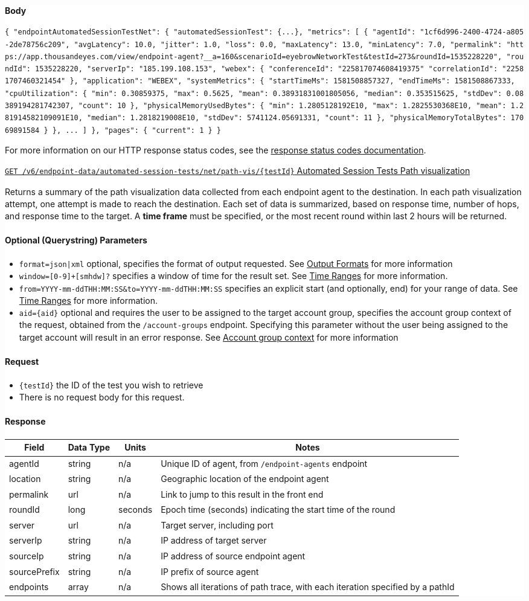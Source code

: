 **Body**

`{ "endpointAutomatedSessionTestNet": { "automatedSessionTest": {...}, "metrics": [ { "agentId": "1cf6d996-2400-4724-a805-2de78756c209", "avgLatency": 10.0, "jitter": 1.0, "loss": 0.0, "maxLatency": 13.0, "minLatency": 7.0, "permalink": "https://app.thousandeyes.com/view/endpoint-agent?__a=160&scenarioId=eyebrowNetworkTest&testId=273&roundId=1535228220", "roundId": 1535228220, "serverIp": "185.199.108.153", "webex": { "conferenceId": "225817074608419375" "correlationId": "22581707460321454" }, "application": "WEBEX", "systemMetrics": { "startTimeMs": 1581508857327, "endTimeMs": 1581508867333, "cpuUtilization": { "min": 0.30859375, "max": 0.5625, "mean": 0.38931831001805056, "median": 0.353515625, "stdDev": 0.08389194281742307, "count": 10 }, "physicalMemoryUsedBytes": { "min": 1.2805128192E10, "max": 1.2825530368E10, "mean": 1.281914582109091E10, "median": 1.2818219008E10, "stdDev": 5741124.05691331, "count": 11 }, "physicalMemoryTotalBytes": 17069891584 } }, ... ] }, "pages": { "current": 1 } }`

For more information on our HTTP response status codes, see the [response status codes documentation](https://developer.thousandeyes.com/v6/#/statuscodes).

[`GET /v6/endpoint-data/automated-session-tests/net/path-vis/{testId}` Automated Session Tests Path visualization](broken-reference)

Returns a summary of the path visualization data collected from each endpoint agent to the destination. In each path visualization attempt, one attempt is made to reach the destination. Each set of data is summarized, based on response time, number of hops, and response time to the target. A **time frame** must be specified, or the most recent round within last 2 hours will be returned.

#### Optional (Querystring) Parameters <a href="#optional_querystring_parameters" id="optional_querystring_parameters"></a>

* `format=json|xml` optional, specifies the format of output requested. See [Output Formats](https://developer.thousandeyes.com/v6/#/responseformats) for more information
* `window=[0-9]+[smhdw]?` specifies a window of time for the result set. See [Time Ranges](https://developer.thousandeyes.com/v6/#/timeranges) for more information.
* `from=YYYY-mm-ddTHH:MM:SS&to=YYYY-mm-ddTHH:MM:SS` specifies an explicit start (and optionally, end) for your range of data. See [Time Ranges](https://developer.thousandeyes.com/v6/#/timeranges) for more information.
* `aid={aid}` optional and requires the user to be assigned to the target account group, specifies the account group context of the request, obtained from the `/account-groups` endpoint. Specifying this parameter without the user being assigned to the target account will result in an error response. See [Account group context](https://developer.thousandeyes.com/v6/#/accountcontext) for more information

#### Request <a href="#request" id="request"></a>

* `{testId}` the ID of the test you wish to retrieve
* There is no request body for this request.

#### Response <a href="#response" id="response"></a>

| Field                  | Data Type | Units   | Notes                                                                         |
| ---------------------- | --------- | ------- | ----------------------------------------------------------------------------- |
| agentId                | string    | n/a     | Unique ID of agent, from `/endpoint-agents` endpoint                          |
| location               | string    | n/a     | Geographic location of the endpoint agent                                     |
| permalink              | url       | n/a     | Link to jump to this result in the front end                                  |
| roundId                | long      | seconds | Epoch time (seconds) indicating the start time of the round                   |
| server                 | url       | n/a     | Target server, including port                                                 |
| serverIp               | string    | n/a     | IP address of target server                                                   |
| sourceIp               | string    | n/a     | IP address of source endpoint agent                                           |
| sourcePrefix           | string    | n/a     | IP prefix of source agent                                                     |
| endpoints              | array     | n/a     | Shows all iterations of path trace, with each iteration specified by a pathId |
